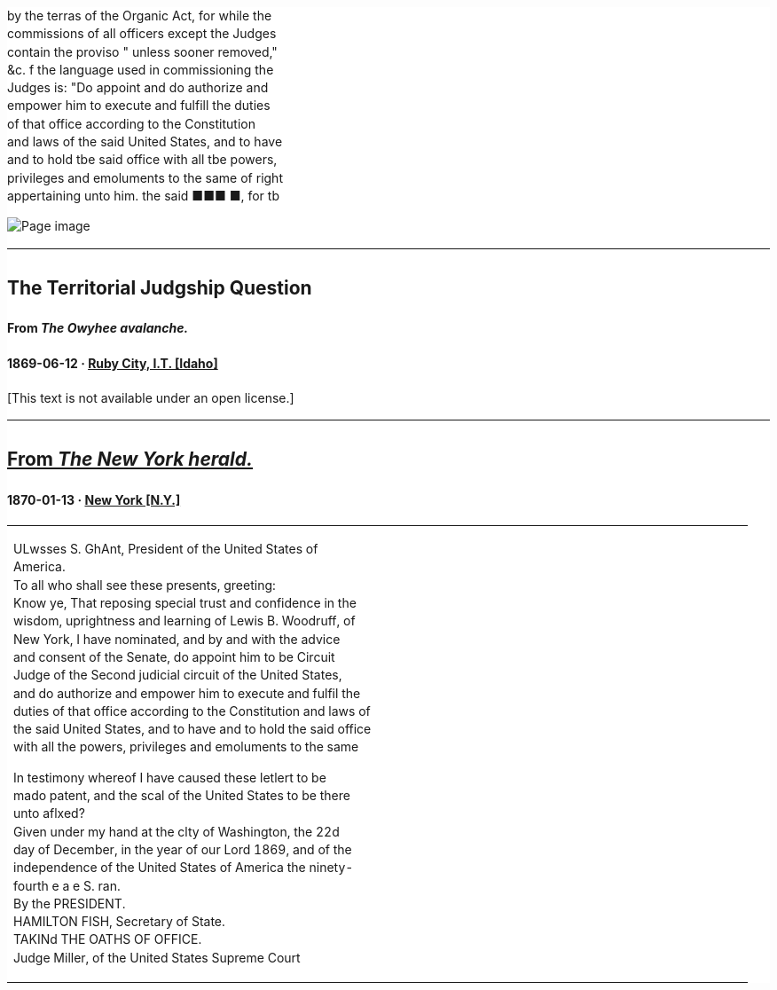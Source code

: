   
by the terras of the Organic Act, for while the  
commissions of all officers except the Judges  
contain the proviso &quot; unless sooner removed,&quot;  
&amp;c. f the language used in commissioning the  
Judges is: &quot;Do appoint and do authorize and  
empower him to execute and fulfill the duties  
of that office according to the Constitution  
and laws of the said United States, and to have  
and to hold tbe said office with all tbe powers,  
privileges and emoluments to the same of right  
appertaining unto him. the said ■■■ ■, for tb
</td><td style="width: 50%; max-height: 75%; margin: auto; display: block;">
<img alt="Page image" src="https://tile.loc.gov/image-services/iiif/service:ndnp:idhi:batch_idhi_dickens_ver01:data:sn82015407:0029586946A:1869060301:0477/pct:22.98221614227086,86.66237113402062,18.433652530779753,7.925257731958763/!600,600/0/default.jpg"/>
</td>
</tr></table>

---

## The Territorial Judgship Question

#### From _The Owyhee avalanche._

#### 1869-06-12 &middot; [Ruby City, I.T. [Idaho]](http://dbpedia.org/resource/Ruby_City%2C_Idaho)

[This text is not available under an open license.]

---

## [From _The New York herald._](https://www.loc.gov/resource/sn83030313/1870-01-13/ed-1/?sp=5)

#### 1870-01-13 &middot; [New York [N.Y.]](http://dbpedia.org/resource/New_York_City)

<table style="width: 100%;"><tr><td style="width: 50%">

  
ULwsses S. GhAnt, President of the United States of  
America.  
To all who shall see these presents, greeting:  
Know ye, That reposing special trust and confidence in the  
wisdom, uprightness and learning of Lewis B. Woodruff, of  
New York, I have nominated, and by and with the advice  
and consent of the Senate, do appoint him to be Circuit  
Judge of the Second judicial circuit of the United States,  
and do authorize and empower him to execute and fulfil the  
duties of that office according to the Constitution and laws of  
the said United States, and to have and to hold the said office  
with all the powers, privileges and emoluments to the same  
  
In testimony whereof I have caused these letlert to be  
mado patent, and the scal of the United States to be there­  
unto aflxed?  
Given under my hand at the clty of Washington, the 22d  
day of December, in the year of our Lord 1869, and of the  
independence of the United States of America the ninety-­  
fourth e a e  S. ran.  
By the PRESIDENT.  
HAMILTON FISH, Secretary of State.  
TAKINd THE OATHS OF OFFICE.  
Judge Miller, of the United States Supreme Court
</td><td style="width: 50%; max-height: 75%; margin: auto; display: block;">
